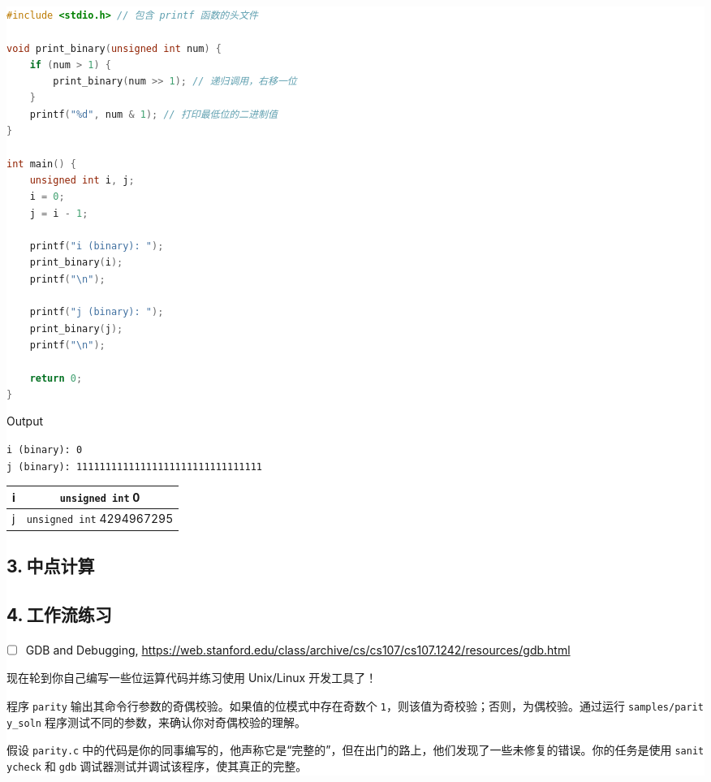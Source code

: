 ```c title="print_binary.c"
#include <stdio.h> // 包含 printf 函数的头文件

void print_binary(unsigned int num) {
    if (num > 1) {
        print_binary(num >> 1); // 递归调用，右移一位
    }
    printf("%d", num & 1); // 打印最低位的二进制值
}

int main() {
    unsigned int i, j;
    i = 0;
    j = i - 1;

    printf("i (binary): ");
    print_binary(i);
    printf("\n");

    printf("j (binary): ");
    print_binary(j);
    printf("\n");

    return 0;
}

```

Output

```
i (binary): 0
j (binary): 11111111111111111111111111111111
```

| i    | `unsigned int` 0          |
| ---- | ------------------------- |
| j    | `unsigned int` 4294967295 |

## 3. 中点计算

## 4. 工作流练习

-   [ ] GDB and Debugging, <https://web.stanford.edu/class/archive/cs/cs107/cs107.1242/resources/gdb.html>

现在轮到你自己编写一些位运算代码并练习使用 Unix/Linux 开发工具了！

程序 `parity` 输出其命令行参数的奇偶校验。如果值的位模式中存在奇数个 `1`，则该值为奇校验；否则，为偶校验。通过运行 `samples/parity_soln` 程序测试不同的参数，来确认你对奇偶校验的理解。

假设 `parity.c` 中的代码是你的同事编写的，他声称它是“完整的”，但在出门的路上，他们发现了一些未修复的错误。你的任务是使用 `sanitycheck` 和 `gdb` 调试器测试并调试该程序，使其真正的完整。
